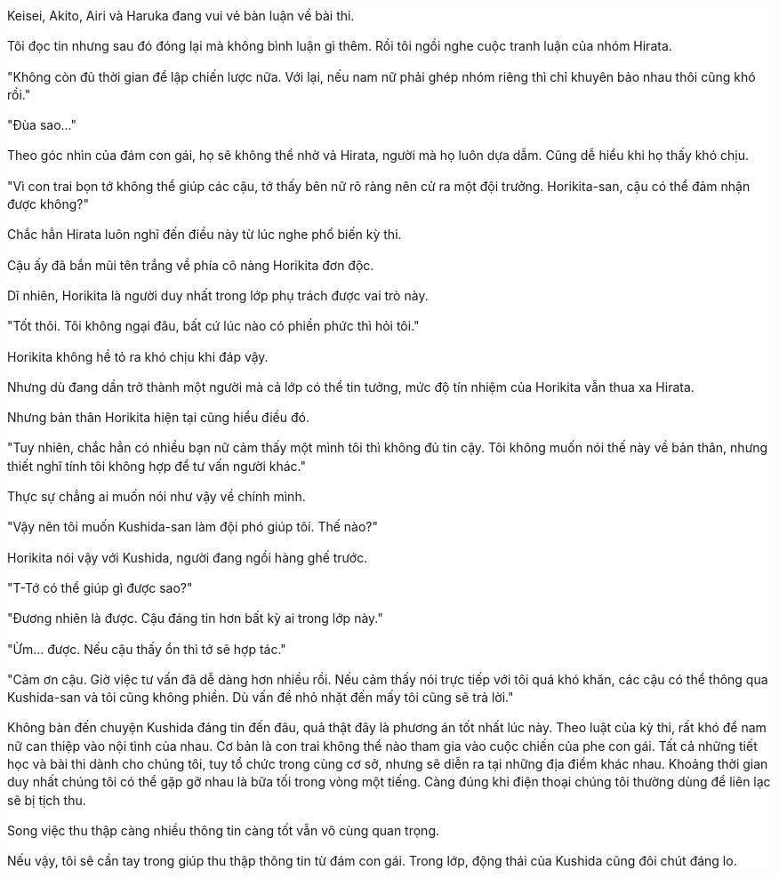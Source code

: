 Keisei, Akito, Airi và Haruka đang vui vẻ bàn luận về bài thi.

Tôi đọc tin nhưng sau đó đóng lại mà không bình luận gì thêm. Rồi tôi ngồi nghe cuộc tranh luận của nhóm Hirata.

\"Không còn đủ thời gian để lập chiến lược nữa. Với lại, nếu nam nữ phải ghép nhóm riêng thì chỉ khuyên bảo nhau thôi cũng khó rồi.\"

\"Đùa sao...\"

Theo góc nhìn của đám con gái, họ sẽ không thể nhờ vả Hirata, người mà họ luôn dựa dẫm. Cũng dễ hiểu khi họ thấy khó chịu.

\"Vì con trai bọn tớ không thể giúp các cậu, tớ thấy bên nữ rõ ràng nên cử ra một đội trưởng. Horikita-san, cậu có thể đảm nhận được không?\"

Chắc hẳn Hirata luôn nghĩ đến điều này từ lúc nghe phổ biến kỳ thi.

Cậu ấy đã bắn mũi tên trắng về phía cô nàng Horikita đơn độc.

Dĩ nhiên, Horikita là người duy nhất trong lớp phụ trách được vai trò này.

\"Tốt thôi. Tôi không ngại đâu, bất cứ lúc nào có phiền phức thì hỏi tôi.\"

Horikita không hề tỏ ra khó chịu khi đáp vậy.

Nhưng dù đang dần trở thành một người mà cả lớp có thể tin tưởng, mức độ tín nhiệm của Horikita vẫn thua xa Hirata.

Nhưng bản thân Horikita hiện tại cũng hiểu điều đó.

\"Tuy nhiên, chắc hẳn có nhiều bạn nữ cảm thấy một mình tôi thì không đủ tin cậy. Tôi không muốn nói thế này về bản thân, nhưng thiết nghĩ tính tôi không hợp để tư vấn người khác.\"

Thực sự chẳng ai muốn nói như vậy về chính mình.

\"Vậy nên tôi muốn Kushida-san làm đội phó giúp tôi. Thế nào?\"

Horikita nói vậy với Kushida, người đang ngồi hàng ghế trước.

\"T-Tớ có thể giúp gì được sao?\"

\"Đương nhiên là được. Cậu đáng tin hơn bất kỳ ai trong lớp này.\"

\"Ừm... được. Nếu cậu thấy ổn thì tớ sẽ hợp tác.\"

\"Cảm ơn cậu. Giờ việc tư vấn đã dễ dàng hơn nhiều rồi. Nếu cảm thấy nói trực tiếp với tôi quá khó khăn, các cậu có thể thông qua Kushida-san và tôi cũng không phiền. Dù vấn đề nhỏ nhặt đến mấy tôi cũng sẽ trả lời.\"

Không bàn đến chuyện Kushida đáng tin đến đâu, quả thật đây là phương án tốt nhất lúc này. Theo luật của kỳ thi, rất khó để nam nữ can thiệp vào nội tình của nhau. Cơ bản là con trai không thể nào tham gia vào cuộc chiến của phe con gái. Tất cả những tiết học và bài thi dành cho chúng tôi, tuy tổ chức trong cùng cơ sở, nhưng sẽ diễn ra tại những địa điểm khác nhau. Khoảng thời gian duy nhất chúng tôi có thể gặp gỡ nhau là bữa tối trong vòng một tiếng. Càng đúng khi điện thoại chúng tôi thường dùng để liên lạc sẽ bị tịch thu.

Song việc thu thập càng nhiều thông tin càng tốt vẫn vô cùng quan trọng.

Nếu vậy, tôi sẽ cần tay trong giúp thu thập thông tin từ đám con gái. Trong lớp, động thái của Kushida cũng đôi chút đáng lo.

